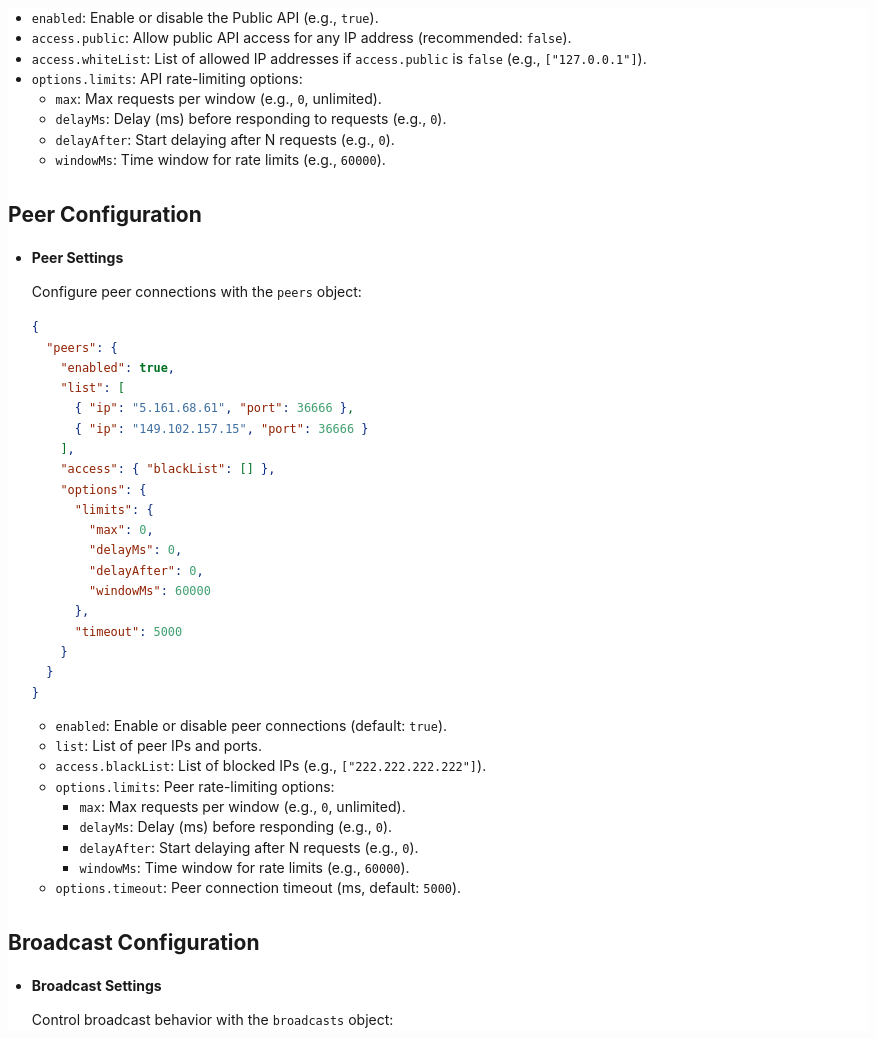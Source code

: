   - `enabled`: Enable or disable the Public API (e.g., `true`).
  - `access.public`: Allow public API access for any IP address (recommended: `false`).
  - `access.whiteList`: List of allowed IP addresses if `access.public` is `false` (e.g., `["127.0.0.1"]`).
  - `options.limits`: API rate-limiting options:
    - `max`: Max requests per window (e.g., `0`, unlimited).
    - `delayMs`: Delay (ms) before responding to requests (e.g., `0`).
    - `delayAfter`: Start delaying after N requests (e.g., `0`).
    - `windowMs`: Time window for rate limits (e.g., `60000`).

## Peer Configuration

- **Peer Settings**

  Configure peer connections with the `peers` object:

  ```json
  {
    "peers": {
      "enabled": true,
      "list": [
        { "ip": "5.161.68.61", "port": 36666 },
        { "ip": "149.102.157.15", "port": 36666 }
      ],
      "access": { "blackList": [] },
      "options": {
        "limits": {
          "max": 0,
          "delayMs": 0,
          "delayAfter": 0,
          "windowMs": 60000
        },
        "timeout": 5000
      }
    }
  }
  ```

  - `enabled`: Enable or disable peer connections (default: `true`).
  - `list`: List of peer IPs and ports.
  - `access.blackList`: List of blocked IPs (e.g., `["222.222.222.222"]`).
  - `options.limits`: Peer rate-limiting options:
    - `max`: Max requests per window (e.g., `0`, unlimited).
    - `delayMs`: Delay (ms) before responding (e.g., `0`).
    - `delayAfter`: Start delaying after N requests (e.g., `0`).
    - `windowMs`: Time window for rate limits (e.g., `60000`).
  - `options.timeout`: Peer connection timeout (ms, default: `5000`).

## Broadcast Configuration

- **Broadcast Settings**

  Control broadcast behavior with the `broadcasts` object:
